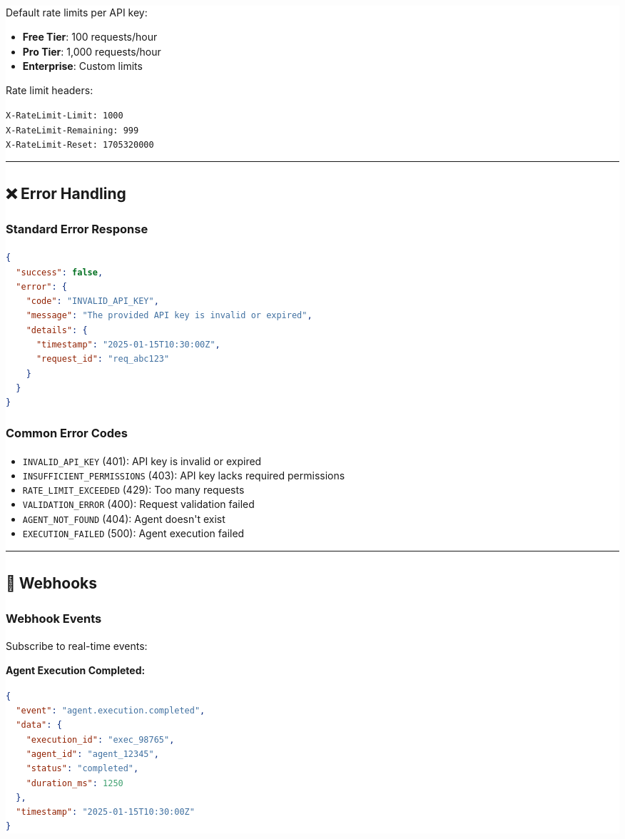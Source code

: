 Default rate limits per API key:
- **Free Tier**: 100 requests/hour
- **Pro Tier**: 1,000 requests/hour  
- **Enterprise**: Custom limits

Rate limit headers:
```
X-RateLimit-Limit: 1000
X-RateLimit-Remaining: 999
X-RateLimit-Reset: 1705320000
```

---

## ❌ Error Handling

### Standard Error Response
```json
{
  "success": false,
  "error": {
    "code": "INVALID_API_KEY",
    "message": "The provided API key is invalid or expired",
    "details": {
      "timestamp": "2025-01-15T10:30:00Z",
      "request_id": "req_abc123"
    }
  }
}
```

### Common Error Codes
- `INVALID_API_KEY` (401): API key is invalid or expired
- `INSUFFICIENT_PERMISSIONS` (403): API key lacks required permissions
- `RATE_LIMIT_EXCEEDED` (429): Too many requests
- `VALIDATION_ERROR` (400): Request validation failed
- `AGENT_NOT_FOUND` (404): Agent doesn't exist
- `EXECUTION_FAILED` (500): Agent execution failed

---

## 🔗 Webhooks

### Webhook Events
Subscribe to real-time events:

**Agent Execution Completed:**
```json
{
  "event": "agent.execution.completed",
  "data": {
    "execution_id": "exec_98765",
    "agent_id": "agent_12345",
    "status": "completed",
    "duration_ms": 1250
  },
  "timestamp": "2025-01-15T10:30:00Z"
}
```
